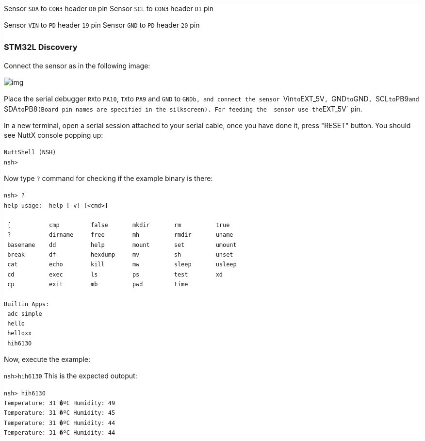 Sensor `SDA` to `CON3` header `D0` pin
Sensor `SCL` to `CON3` header `D1` pin

Sensor `VIN` to `PD` header `19` pin
Sensor `GND` to `PD` header `20` pin

### STM32L Discovery

Connect the sensor as in the following image:

![img](imgs/l1_hih6130.jpg)

Place the serial debugger `RX`to `PA10`, `TX`to `PA9` and `GND` to `GNDb, and connect the sensor `Vin` to `EXT_5V`, `GND` to `GND`, `SCL` to `PB9` and `SDA` to `PB8` (Board pin names are specified in the silkscreen). For feeding the  sensor use the `EXT_5V` pin.

In a new terminal, open a serial session attached to your serial cable, once you have done it, press "RESET" button. You should see NuttX console popping up:

```
NuttShell (NSH)                                                                 
nsh>
```
Now type `?`  command for checking if the example binary is there:

```
nsh> ?                                                                          
help usage:  help [-v] [<cmd>]                                                  

 [           cmp         false       mkdir       rm          true              
 ?           dirname     free        mh          rmdir       uname             
 basename    dd          help        mount       set         umount            
 break       df          hexdump     mv          sh          unset             
 cat         echo        kill        mw          sleep       usleep            
 cd          exec        ls          ps          test        xd                
 cp          exit        mb          pwd         time                          

Builtin Apps:                                                                   
 adc_simple                                                                    
 hello                                                                         
 helloxx                                                                       
 hih6130
```

Now, execute the example:

`nsh>hih6130`
This is the expected outoput:
```
nsh> hih6130                                                                    
Temperature: 31 �ºC Humidity: 49                                                
Temperature: 31 �ºC Humidity: 45                                                
Temperature: 31 �ºC Humidity: 44                                                
Temperature: 31 �ºC Humidity: 44
```
